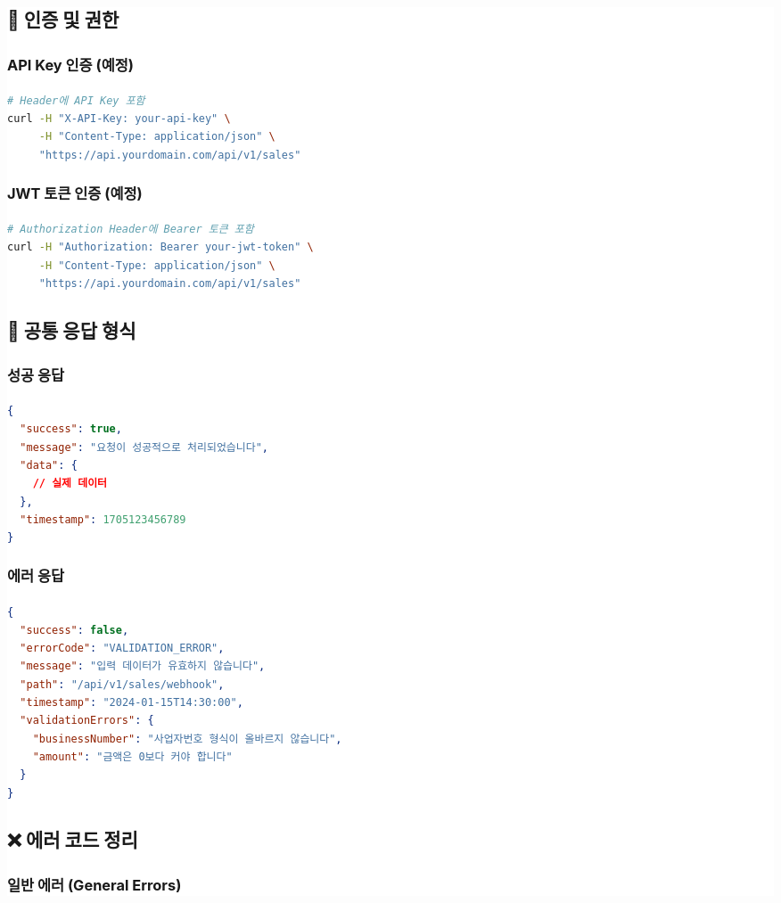 ## 🔐 인증 및 권한

### API Key 인증 (예정)
```bash
# Header에 API Key 포함
curl -H "X-API-Key: your-api-key" \
     -H "Content-Type: application/json" \
     "https://api.yourdomain.com/api/v1/sales"
```

### JWT 토큰 인증 (예정)
```bash
# Authorization Header에 Bearer 토큰 포함
curl -H "Authorization: Bearer your-jwt-token" \
     -H "Content-Type: application/json" \
     "https://api.yourdomain.com/api/v1/sales"
```

## 📝 공통 응답 형식

### 성공 응답
```json
{
  "success": true,
  "message": "요청이 성공적으로 처리되었습니다",
  "data": {
    // 실제 데이터
  },
  "timestamp": 1705123456789
}
```

### 에러 응답
```json
{
  "success": false,
  "errorCode": "VALIDATION_ERROR",
  "message": "입력 데이터가 유효하지 않습니다",
  "path": "/api/v1/sales/webhook",
  "timestamp": "2024-01-15T14:30:00",
  "validationErrors": {
    "businessNumber": "사업자번호 형식이 올바르지 않습니다",
    "amount": "금액은 0보다 커야 합니다"
  }
}
```

## ❌ 에러 코드 정리

### 일반 에러 (General Errors)
